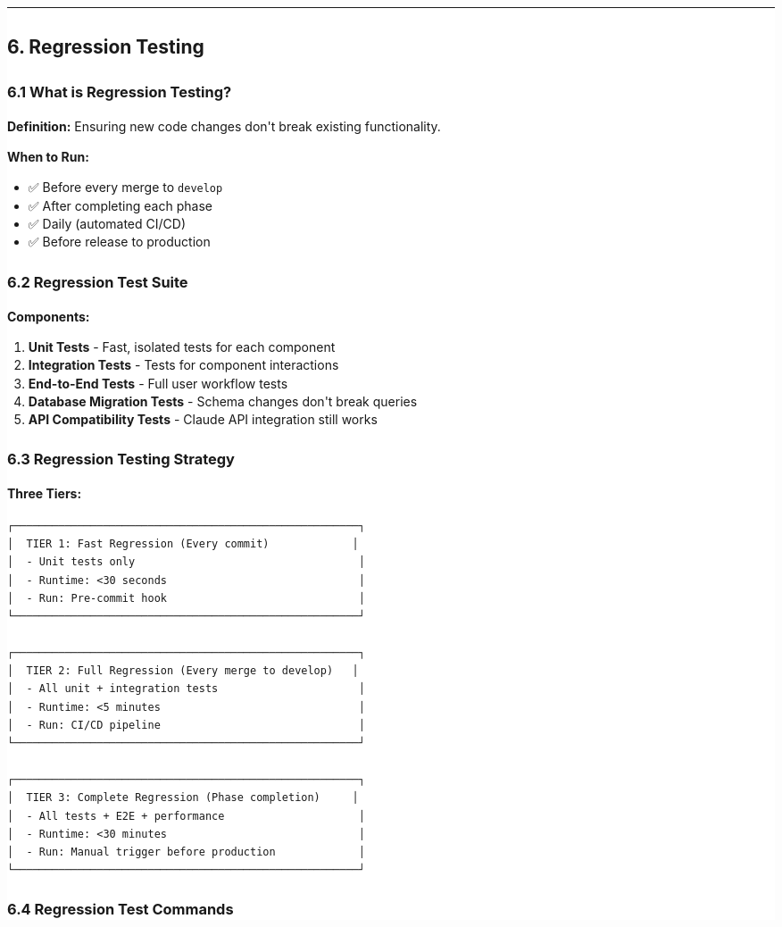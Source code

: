 
---

## 6. Regression Testing

### 6.1 What is Regression Testing?

**Definition:** Ensuring new code changes don't break existing functionality.

**When to Run:**
- ✅ Before every merge to `develop`
- ✅ After completing each phase
- ✅ Daily (automated CI/CD)
- ✅ Before release to production

### 6.2 Regression Test Suite

**Components:**

1. **Unit Tests** - Fast, isolated tests for each component
2. **Integration Tests** - Tests for component interactions
3. **End-to-End Tests** - Full user workflow tests
4. **Database Migration Tests** - Schema changes don't break queries
5. **API Compatibility Tests** - Claude API integration still works

### 6.3 Regression Testing Strategy

**Three Tiers:**

```
┌──────────────────────────────────────────────────────┐
│  TIER 1: Fast Regression (Every commit)             │
│  - Unit tests only                                   │
│  - Runtime: <30 seconds                              │
│  - Run: Pre-commit hook                              │
└──────────────────────────────────────────────────────┘

┌──────────────────────────────────────────────────────┐
│  TIER 2: Full Regression (Every merge to develop)   │
│  - All unit + integration tests                      │
│  - Runtime: <5 minutes                               │
│  - Run: CI/CD pipeline                               │
└──────────────────────────────────────────────────────┘

┌──────────────────────────────────────────────────────┐
│  TIER 3: Complete Regression (Phase completion)     │
│  - All tests + E2E + performance                     │
│  - Runtime: <30 minutes                              │
│  - Run: Manual trigger before production             │
└──────────────────────────────────────────────────────┘
```

### 6.4 Regression Test Commands
